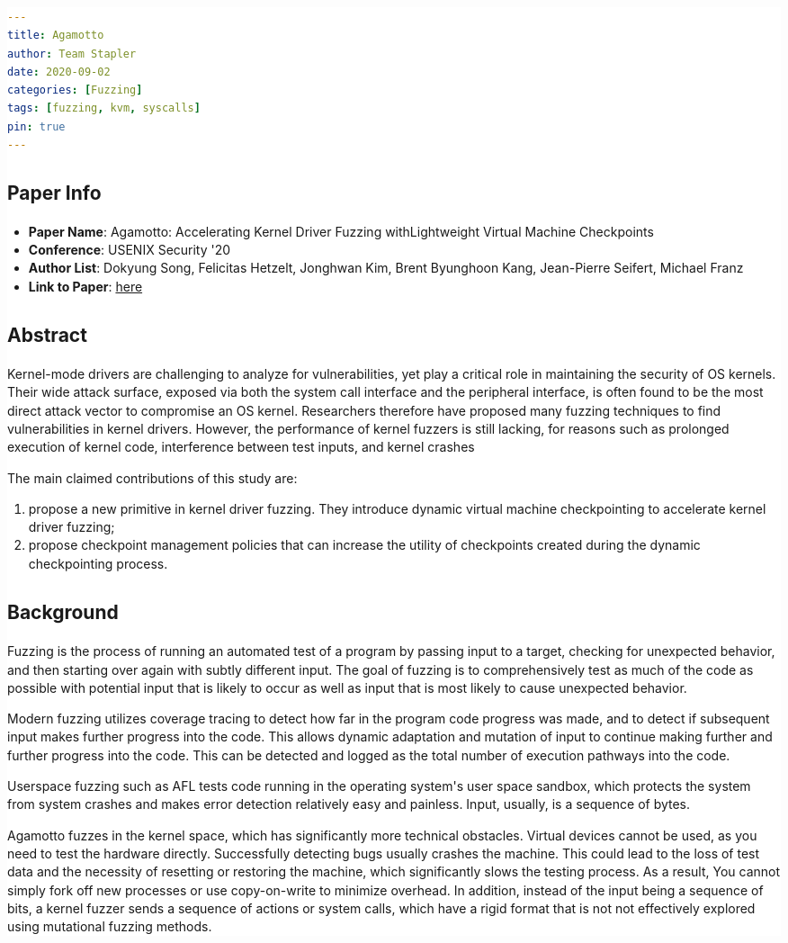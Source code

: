 ```yaml
---
title: Agamotto
author: Team Stapler
date: 2020-09-02
categories: [Fuzzing]
tags: [fuzzing, kvm, syscalls]
pin: true
---
```


## Paper Info
- **Paper Name**: Agamotto: Accelerating Kernel Driver Fuzzing withLightweight Virtual Machine Checkpoints
- **Conference**: USENIX Security '20
- **Author List**: Dokyung Song, Felicitas Hetzelt, Jonghwan Kim, Brent Byunghoon Kang, Jean-Pierre Seifert, Michael Franz
- **Link to Paper**: [here](https://www.usenix.org/system/files/sec20-song.pdf)

## Abstract
Kernel-mode drivers are challenging to analyze for vulnerabilities, yet play a critical role in maintaining the security of OS kernels. Their wide attack surface, exposed via both the system call interface and the peripheral interface, is often found to be the most direct attack vector to compromise an OS kernel. Researchers therefore have proposed many fuzzing techniques to find vulnerabilities in kernel drivers. However, the performance of kernel fuzzers is still lacking, for reasons such as prolonged execution of kernel code, interference between test inputs, and kernel crashes

The main claimed contributions of this study are:
1. propose a new primitive in kernel driver fuzzing. They introduce dynamic virtual machine checkpointing to accelerate kernel driver fuzzing;
2. propose checkpoint management policies that can increase the utility of checkpoints created during the dynamic checkpointing process.

## Background

Fuzzing is the process of running an automated test of a program by passing input to a target, checking for unexpected behavior, and then starting over again with subtly different input. The goal of fuzzing is to comprehensively test as much of the code as possible with potential input that is likely to occur as well as input that is most likely to cause unexpected behavior.

Modern fuzzing utilizes coverage tracing to detect how far in the program code progress was made, and to detect if subsequent input makes further progress into the code. This allows dynamic adaptation and mutation of input to continue making further and further progress into the code. This can be detected and logged as the total number of execution pathways into the code.

Userspace fuzzing such as AFL tests code running in the operating system's user space sandbox, which protects the system from system crashes and makes error detection relatively easy and painless. Input, usually, is a sequence of bytes.

Agamotto fuzzes in the kernel space, which has significantly more technical obstacles. Virtual devices cannot be used, as you need to test the hardware directly. Successfully detecting bugs usually crashes the machine. This could lead to the loss of test data and the necessity of resetting or restoring the machine, which significantly slows the testing process. As a result, You cannot simply fork off new processes or use copy-on-write to minimize overhead. In addition, instead of the input being a sequence of bits, a kernel fuzzer sends a sequence of actions or system calls, which have a rigid format that is not not effectively explored using mutational fuzzing methods.
